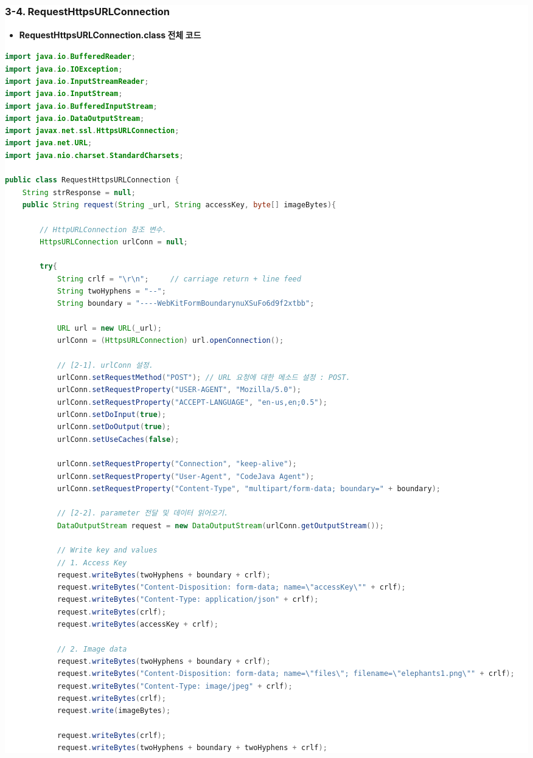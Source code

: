 ### 3-4. RequestHttpsURLConnection

- **RequestHttpsURLConnection.class 전체 코드**
```java
import java.io.BufferedReader;
import java.io.IOException;
import java.io.InputStreamReader;
import java.io.InputStream;
import java.io.BufferedInputStream;
import java.io.DataOutputStream;
import javax.net.ssl.HttpsURLConnection;
import java.net.URL;
import java.nio.charset.StandardCharsets;

public class RequestHttpsURLConnection {
    String strResponse = null;
    public String request(String _url, String accessKey, byte[] imageBytes){

        // HttpURLConnection 참조 변수.
        HttpsURLConnection urlConn = null;

        try{
            String crlf = "\r\n";     // carriage return + line feed
            String twoHyphens = "--";
            String boundary = "----WebKitFormBoundarynuXSuFo6d9f2xtbb";

            URL url = new URL(_url);
            urlConn = (HttpsURLConnection) url.openConnection();

            // [2-1]. urlConn 설정.
            urlConn.setRequestMethod("POST"); // URL 요청에 대한 메소드 설정 : POST.
            urlConn.setRequestProperty("USER-AGENT", "Mozilla/5.0");
            urlConn.setRequestProperty("ACCEPT-LANGUAGE", "en-us,en;0.5");
            urlConn.setDoInput(true);
            urlConn.setDoOutput(true);
            urlConn.setUseCaches(false);

            urlConn.setRequestProperty("Connection", "keep-alive");
            urlConn.setRequestProperty("User-Agent", "CodeJava Agent");
            urlConn.setRequestProperty("Content-Type", "multipart/form-data; boundary=" + boundary);

            // [2-2]. parameter 전달 및 데이터 읽어오기.
            DataOutputStream request = new DataOutputStream(urlConn.getOutputStream());

            // Write key and values
            // 1. Access Key
            request.writeBytes(twoHyphens + boundary + crlf);
            request.writeBytes("Content-Disposition: form-data; name=\"accessKey\"" + crlf);
            request.writeBytes("Content-Type: application/json" + crlf);
            request.writeBytes(crlf);
            request.writeBytes(accessKey + crlf);

            // 2. Image data
            request.writeBytes(twoHyphens + boundary + crlf);
            request.writeBytes("Content-Disposition: form-data; name=\"files\"; filename=\"elephants1.png\"" + crlf);
            request.writeBytes("Content-Type: image/jpeg" + crlf);
            request.writeBytes(crlf);
            request.write(imageBytes);

            request.writeBytes(crlf);
            request.writeBytes(twoHyphens + boundary + twoHyphens + crlf);
```